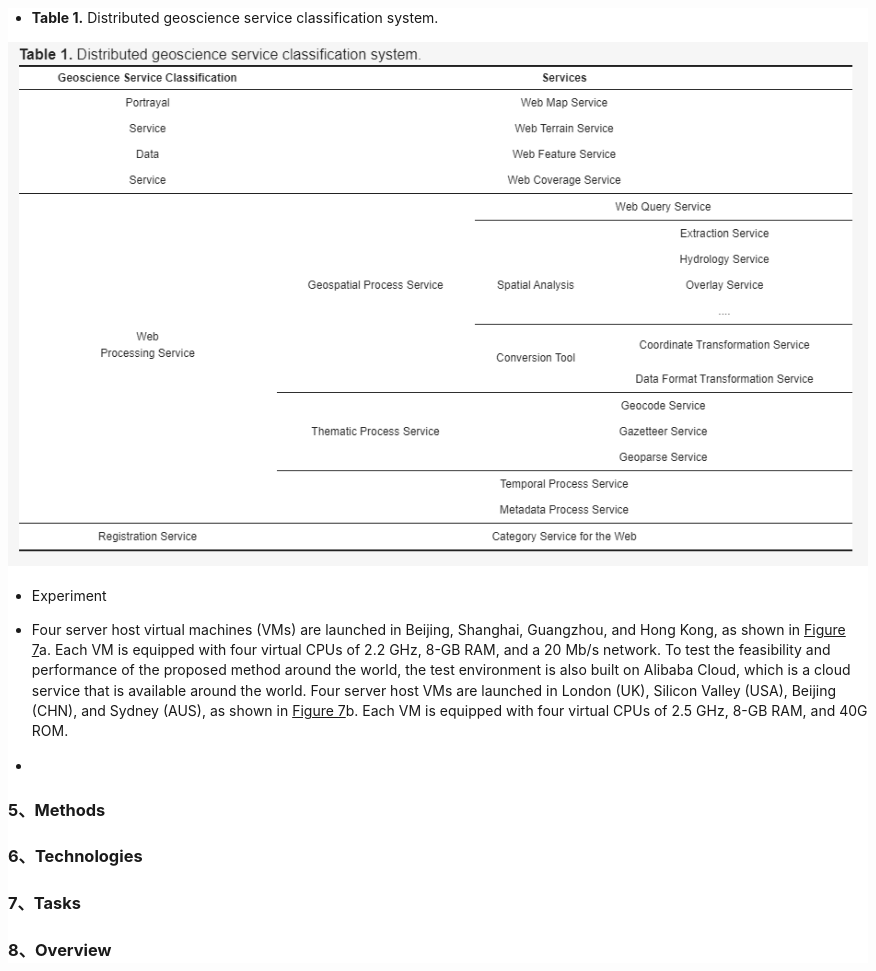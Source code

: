 -  **Table 1.** Distributed geoscience service classification system. 

  ![](IMG/微信截图_20191112090310.png)

-  Experiment
  
  - Four server host virtual machines (VMs) are launched in Beijing, Shanghai, Guangzhou, and Hong Kong, as shown in [Figure 7](https://www.mdpi.com/2220-9964/8/1/12/htm#fig_body_display_ijgi-08-00012-f007)a. Each VM is equipped with four virtual CPUs of 2.2 GHz, 8-GB RAM, and a 20 Mb/s network.   To test the feasibility and performance of the proposed method around the world, the test environment is also built on Alibaba Cloud, which is a cloud service that is available around the world. Four server host VMs are launched in London (UK), Silicon Valley (USA), Beijing (CHN), and Sydney (AUS), as shown in [Figure 7](https://www.mdpi.com/2220-9964/8/1/12/htm#fig_body_display_ijgi-08-00012-f007)b. Each VM is equipped with four virtual CPUs of 2.5 GHz, 8-GB RAM, and 40G ROM. 
- 

### 5、Methods

### 6、Technologies

### 7、Tasks

### 8、Overview


